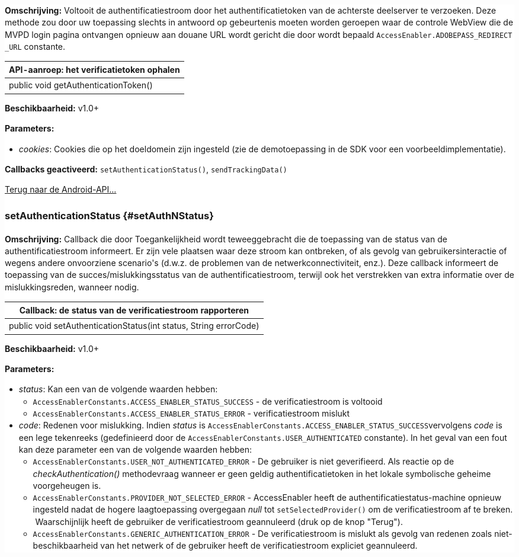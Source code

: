 **Omschrijving:** Voltooit de authentificatiestroom door het authentificatietoken van de achterste deelserver te verzoeken. Deze methode zou door uw toepassing slechts in antwoord op gebeurtenis moeten worden geroepen waar de controle WebView die de MVPD login pagina ontvangen opnieuw aan douane URL wordt gericht die door wordt bepaald `AccessEnabler.ADOBEPASS_REDIRECT_URL` constante.

| API-aanroep: het verificatietoken ophalen |
| --- |
| public void getAuthenticationToken() |

**Beschikbaarheid:** v1.0+

**Parameters:**

- *cookies*: Cookies die op het doeldomein zijn ingesteld (zie de demotoepassing in de SDK voor een voorbeeldimplementatie).

**Callbacks geactiveerd:** `setAuthenticationStatus()`, `sendTrackingData()`

[Terug naar de Android-API...](#api)


### setAuthenticationStatus {#setAuthNStatus}

**Omschrijving:** Callback die door Toegankelijkheid wordt teweeggebracht die de toepassing van de status van de authentificatiestroom informeert. Er zijn vele plaatsen waar deze stroom kan ontbreken, of als gevolg van gebruikersinteractie of wegens andere onvoorziene scenario&#39;s (d.w.z. de problemen van de netwerkconnectiviteit, enz.). Deze callback informeert de toepassing van de succes/mislukkingsstatus van de authentificatiestroom, terwijl ook het verstrekken van extra informatie over de mislukkingsreden, wanneer nodig.

| Callback: de status van de verificatiestroom rapporteren |
| --- |
| public void setAuthenticationStatus(int status, String errorCode) |

**Beschikbaarheid:** v1.0+

**Parameters:**

- *status*: Kan een van de volgende waarden hebben:
   - `AccessEnablerConstants.ACCESS_ENABLER_STATUS_SUCCESS` - de verificatiestroom is voltooid
   - `AccessEnablerConstants.ACCESS_ENABLER_STATUS_ERROR` - verificatiestroom mislukt
- *code*: Redenen voor mislukking. Indien *status* is `AccessEnablerConstants.ACCESS_ENABLER_STATUS_SUCCESS`vervolgens *code* is een lege tekenreeks (gedefinieerd door de `AccessEnablerConstants.USER_AUTHENTICATED` constante). In het geval van een fout kan deze parameter een van de volgende waarden hebben:
   - `AccessEnablerConstants.USER_NOT_AUTHENTICATED_ERROR` - De gebruiker is niet geverifieerd. Als reactie op de *checkAuthentication()* methodevraag wanneer er geen geldig authentificatietoken in het lokale symbolische geheime voorgeheugen is.
   - `AccessEnablerConstants.PROVIDER_NOT_SELECTED_ERROR` - AccessEnabler heeft de authentificatiestatus-machine opnieuw ingesteld nadat de hogere laagtoepassing overgegaan *null* tot `setSelectedProvider()` om de verificatiestroom af te breken.  Waarschijnlijk heeft de gebruiker de verificatiestroom geannuleerd (druk op de knop &quot;Terug&quot;).
   - `AccessEnablerConstants.GENERIC_AUTHENTICATION_ERROR` - De verificatiestroom is mislukt als gevolg van redenen zoals niet-beschikbaarheid van het netwerk of de gebruiker heeft de verificatiestroom expliciet geannuleerd.
